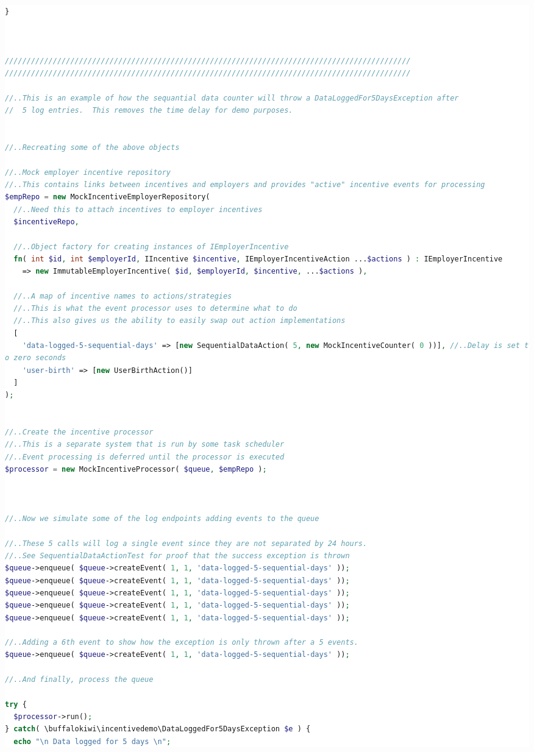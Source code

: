 ```php
}



/////////////////////////////////////////////////////////////////////////////////////////////
/////////////////////////////////////////////////////////////////////////////////////////////

//..This is an example of how the sequantial data counter will throw a DataLoggedFor5DaysException after
//  5 log entries.  This removes the time delay for demo purposes.  


//..Recreating some of the above objects 

//..Mock employer incentive repository
//..This contains links between incentives and employers and provides "active" incentive events for processing 
$empRepo = new MockIncentiveEmployerRepository( 
  //..Need this to attach incentives to employer incentives 
  $incentiveRepo, 
        
  //..Object factory for creating instances of IEmployerIncentive 
  fn( int $id, int $employerId, IIncentive $incentive, IEmployerIncentiveAction ...$actions ) : IEmployerIncentive 
    => new ImmutableEmployerIncentive( $id, $employerId, $incentive, ...$actions ),
        
  //..A map of incentive names to actions/strategies
  //..This is what the event processor uses to determine what to do
  //..This also gives us the ability to easily swap out action implementations   
  [
    'data-logged-5-sequential-days' => [new SequentialDataAction( 5, new MockIncentiveCounter( 0 ))], //..Delay is set to zero seconds 
    'user-birth' => [new UserBirthAction()]
  ]
);


//..Create the incentive processor
//..This is a separate system that is run by some task scheduler
//..Event processing is deferred until the processor is executed
$processor = new MockIncentiveProcessor( $queue, $empRepo );



//..Now we simulate some of the log endpoints adding events to the queue

//..These 5 calls will log a single event since they are not separated by 24 hours.
//..See SequentialDataActionTest for proof that the success exception is thrown 
$queue->enqueue( $queue->createEvent( 1, 1, 'data-logged-5-sequential-days' ));
$queue->enqueue( $queue->createEvent( 1, 1, 'data-logged-5-sequential-days' ));
$queue->enqueue( $queue->createEvent( 1, 1, 'data-logged-5-sequential-days' ));
$queue->enqueue( $queue->createEvent( 1, 1, 'data-logged-5-sequential-days' ));
$queue->enqueue( $queue->createEvent( 1, 1, 'data-logged-5-sequential-days' ));

//..Adding a 6th event to show how the exception is only thrown after a 5 events.
$queue->enqueue( $queue->createEvent( 1, 1, 'data-logged-5-sequential-days' ));

//..And finally, process the queue 

try {
  $processor->run();
} catch( \buffalokiwi\incentivedemo\DataLoggedFor5DaysException $e ) {
  echo "\n Data logged for 5 days \n";
```